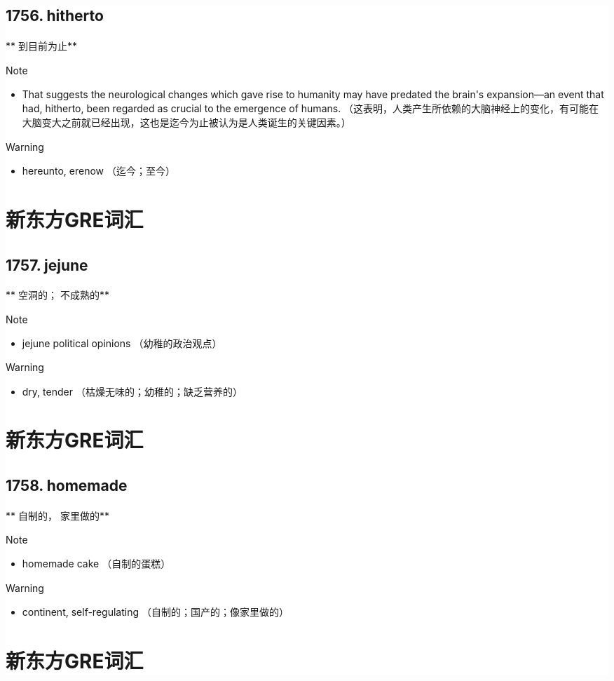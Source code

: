 ## 1756. hitherto

** 到目前为止**

> [!NOTE]
>
> - That suggests the neurological changes which gave rise to humanity may have predated the brain's expansion—an event that had, hitherto, been regarded as crucial to the emergence of humans. （这表明，人类产生所依赖的大脑神经上的变化，有可能在大脑变大之前就已经出现，这也是迄今为止被认为是人类诞生的关键因素。）
>

> [!WARNING]
>
> - hereunto, erenow （迄今；至今）
>

# 新东方GRE词汇

## 1757. jejune

** 空洞的； 不成熟的**

> [!NOTE]
>
> - jejune political opinions （幼稚的政治观点）
>

> [!WARNING]
>
> - dry, tender （枯燥无味的；幼稚的；缺乏营养的）
>

# 新东方GRE词汇

## 1758. homemade

** 自制的， 家里做的**

> [!NOTE]
>
> - homemade cake （自制的蛋糕）
>

> [!WARNING]
>
> - continent, self-regulating （自制的；国产的；像家里做的）
>

# 新东方GRE词汇
